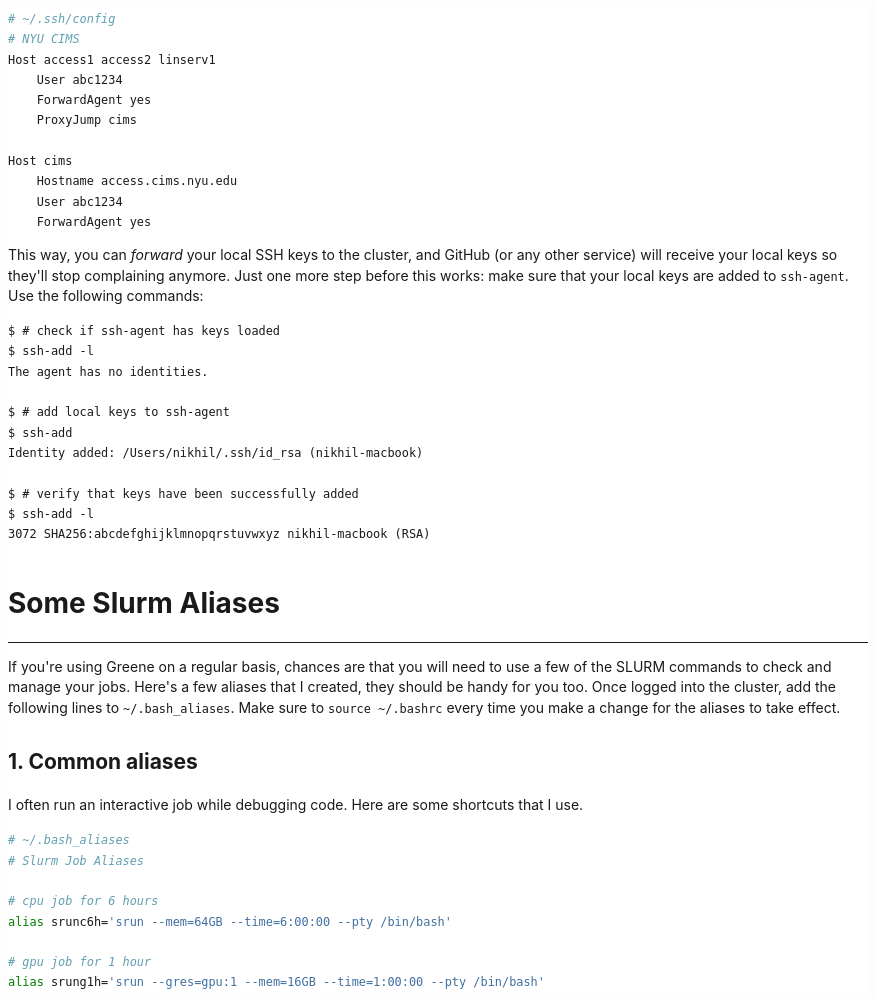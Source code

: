 ```bash {linenos=true, hl_lines=[5, 11]}
# ~/.ssh/config
# NYU CIMS
Host access1 access2 linserv1
    User abc1234
    ForwardAgent yes
    ProxyJump cims

Host cims
    Hostname access.cims.nyu.edu
    User abc1234
    ForwardAgent yes
```

This way, you can _forward_ your local SSH keys to the cluster, and GitHub (or any other service) will receive your local keys so they'll stop complaining anymore. Just one more step before this works: make sure that your local keys are added to `ssh-agent`. Use the following commands:

```console
$ # check if ssh-agent has keys loaded
$ ssh-add -l
The agent has no identities.

$ # add local keys to ssh-agent
$ ssh-add
Identity added: /Users/nikhil/.ssh/id_rsa (nikhil-macbook)

$ # verify that keys have been successfully added
$ ssh-add -l
3072 SHA256:abcdefghijklmnopqrstuvwxyz nikhil-macbook (RSA)
```

# Some Slurm Aliases
---
If you're using Greene on a regular basis, chances are that you will need to use a few of the SLURM commands to check and manage your jobs. Here's a few aliases that I created, they should be handy for you too. Once logged into the cluster, add the following lines to `~/.bash_aliases`. Make sure to `source ~/.bashrc` every time you make a change for the aliases to take effect.

## 1. Common aliases
I often run an interactive job while debugging code. Here are some shortcuts that I use.

```bash
# ~/.bash_aliases
# Slurm Job Aliases

# cpu job for 6 hours
alias srunc6h='srun --mem=64GB --time=6:00:00 --pty /bin/bash'

# gpu job for 1 hour
alias srung1h='srun --gres=gpu:1 --mem=16GB --time=1:00:00 --pty /bin/bash'
```
